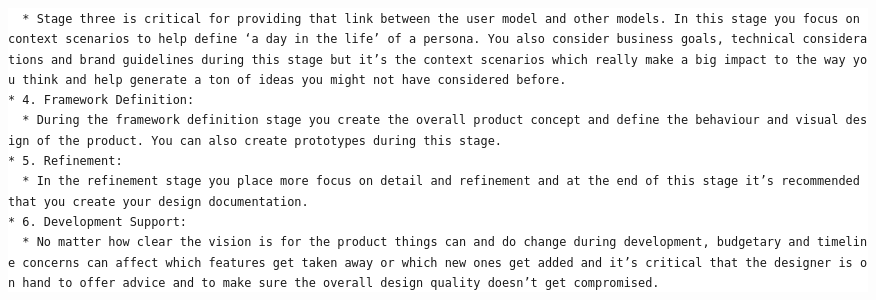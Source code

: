       * Stage three is critical for providing that link between the user model and other models. In this stage you focus on context scenarios to help define ‘a day in the life’ of a persona. You also consider business goals, technical considerations and brand guidelines during this stage but it’s the context scenarios which really make a big impact to the way you think and help generate a ton of ideas you might not have considered before.
    * 4. Framework Definition:
      * During the framework definition stage you create the overall product concept and define the behaviour and visual design of the product. You can also create prototypes during this stage.
    * 5. Refinement:
      * In the refinement stage you place more focus on detail and refinement and at the end of this stage it’s recommended that you create your design documentation.
    * 6. Development Support:
      * No matter how clear the vision is for the product things can and do change during development, budgetary and timeline concerns can affect which features get taken away or which new ones get added and it’s critical that the designer is on hand to offer advice and to make sure the overall design quality doesn’t get compromised.
